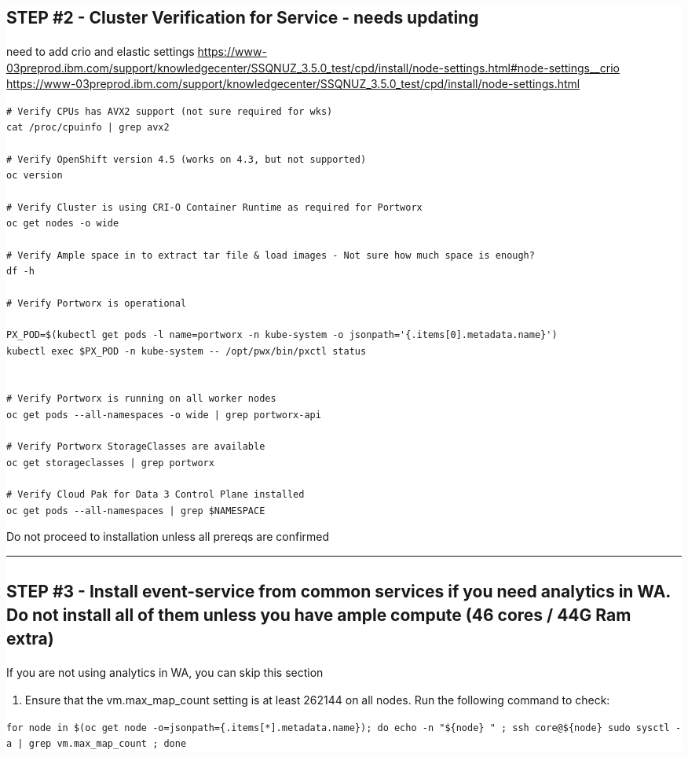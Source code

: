 ## STEP #2 - Cluster Verification for Service - needs updating

need to add crio and elastic settings
https://www-03preprod.ibm.com/support/knowledgecenter/SSQNUZ_3.5.0_test/cpd/install/node-settings.html#node-settings__crio
https://www-03preprod.ibm.com/support/knowledgecenter/SSQNUZ_3.5.0_test/cpd/install/node-settings.html

```
# Verify CPUs has AVX2 support (not sure required for wks)
cat /proc/cpuinfo | grep avx2

# Verify OpenShift version 4.5 (works on 4.3, but not supported)
oc version

# Verify Cluster is using CRI-O Container Runtime as required for Portworx
oc get nodes -o wide

# Verify Ample space in to extract tar file & load images - Not sure how much space is enough?
df -h

# Verify Portworx is operational

PX_POD=$(kubectl get pods -l name=portworx -n kube-system -o jsonpath='{.items[0].metadata.name}')
kubectl exec $PX_POD -n kube-system -- /opt/pwx/bin/pxctl status


# Verify Portworx is running on all worker nodes
oc get pods --all-namespaces -o wide | grep portworx-api

# Verify Portworx StorageClasses are available 
oc get storageclasses | grep portworx 

# Verify Cloud Pak for Data 3 Control Plane installed 
oc get pods --all-namespaces | grep $NAMESPACE
```

Do not proceed to installation unless all prereqs are confirmed
_________________________________________________________

## STEP #3 - Install event-service from common services if you need analytics in WA.  Do not install all of them unless you have ample compute (46 cores / 44G Ram extra)

If you are not using analytics in WA, you can skip this section


1.  Ensure that the vm.max_map_count setting is at least 262144 on all nodes. Run the following command to check:

```
for node in $(oc get node -o=jsonpath={.items[*].metadata.name}); do echo -n "${node} " ; ssh core@${node} sudo sysctl -a | grep vm.max_map_count ; done
```
